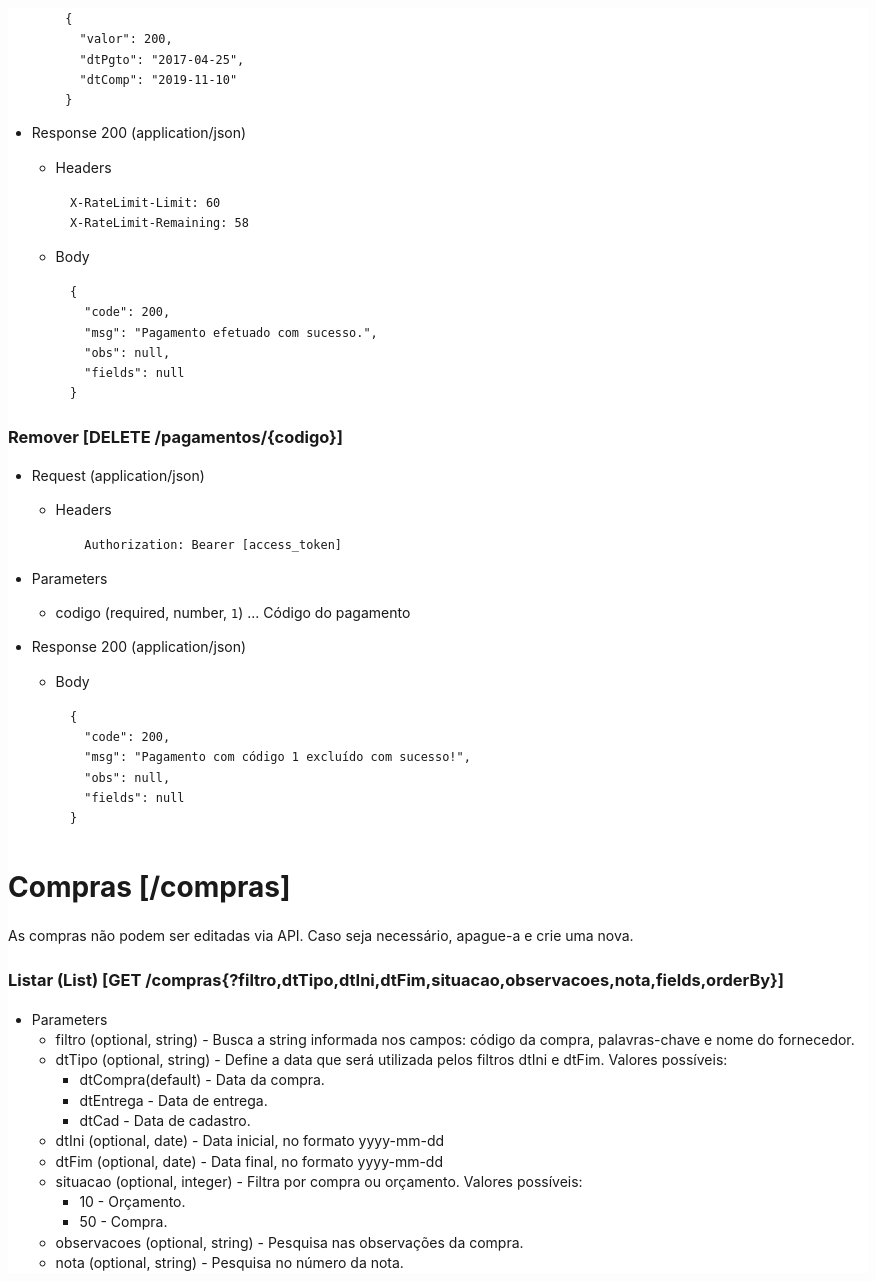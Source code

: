             {
              "valor": 200,
              "dtPgto": "2017-04-25",
              "dtComp": "2019-11-10"
            }

+ Response 200 (application/json)

    + Headers

            X-RateLimit-Limit: 60
            X-RateLimit-Remaining: 58

    + Body

            {
              "code": 200,
              "msg": "Pagamento efetuado com sucesso.",
              "obs": null,
              "fields": null
            }


### Remover [DELETE /pagamentos/{codigo}]

+ Request (application/json)

  + Headers

            Authorization: Bearer [access_token]

+ Parameters
    + codigo (required, number, `1`) ... Código do pagamento

+ Response 200 (application/json)

    + Body

            {
              "code": 200,
              "msg": "Pagamento com código 1 excluído com sucesso!",
              "obs": null,
              "fields": null
            }

# Compras [/compras]

As compras não podem ser editadas via API. Caso seja necessário, apague-a e crie uma nova.


### Listar (List) [GET /compras{?filtro,dtTipo,dtIni,dtFim,situacao,observacoes,nota,fields,orderBy}]

+ Parameters
    + filtro (optional, string) - Busca a string informada nos campos: código da compra, palavras-chave e nome do fornecedor.
    + dtTipo (optional, string) - Define a data que será utilizada pelos filtros dtIni e dtFim. Valores possíveis: 
        * dtCompra(default) - Data da compra.
        * dtEntrega - Data de entrega.
        * dtCad - Data de cadastro.
    + dtIni (optional, date) - Data inicial, no formato yyyy-mm-dd
    + dtFim (optional, date) - Data final, no formato yyyy-mm-dd
    + situacao (optional, integer) - Filtra por compra ou orçamento. Valores possíveis: 
        * 10 - Orçamento.
        * 50 - Compra.
    + observacoes (optional, string) - Pesquisa nas observações da compra.
    + nota (optional, string) - Pesquisa no número da nota.